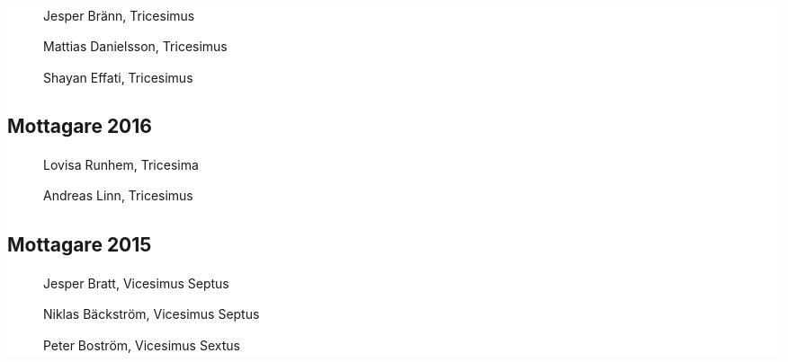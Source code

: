 <dl>
<dt>
</dt>
<dd>

Jesper Bränn, Tricesimus

</dd>
<dd>

Mattias Danielsson, Tricesimus

</dd>
<dd>

Shayan Effati, Tricesimus

</dd>
</dl>

## Mottagare 2016

<dl>
<dt>
</dt>
<dd>

Lovisa Runhem, Tricesima

</dd>
<dd>

Andreas Linn, Tricesimus

</dd>
</dl>

## Mottagare 2015

<dl>
<dt>
</dt>
<dd>

Jesper Bratt, Vicesimus Septus

</dd>
<dd>

Niklas Bäckström, Vicesimus Septus

</dd>
<dd>

Peter Boström, Vicesimus Sextus

</dd>
<dd>
